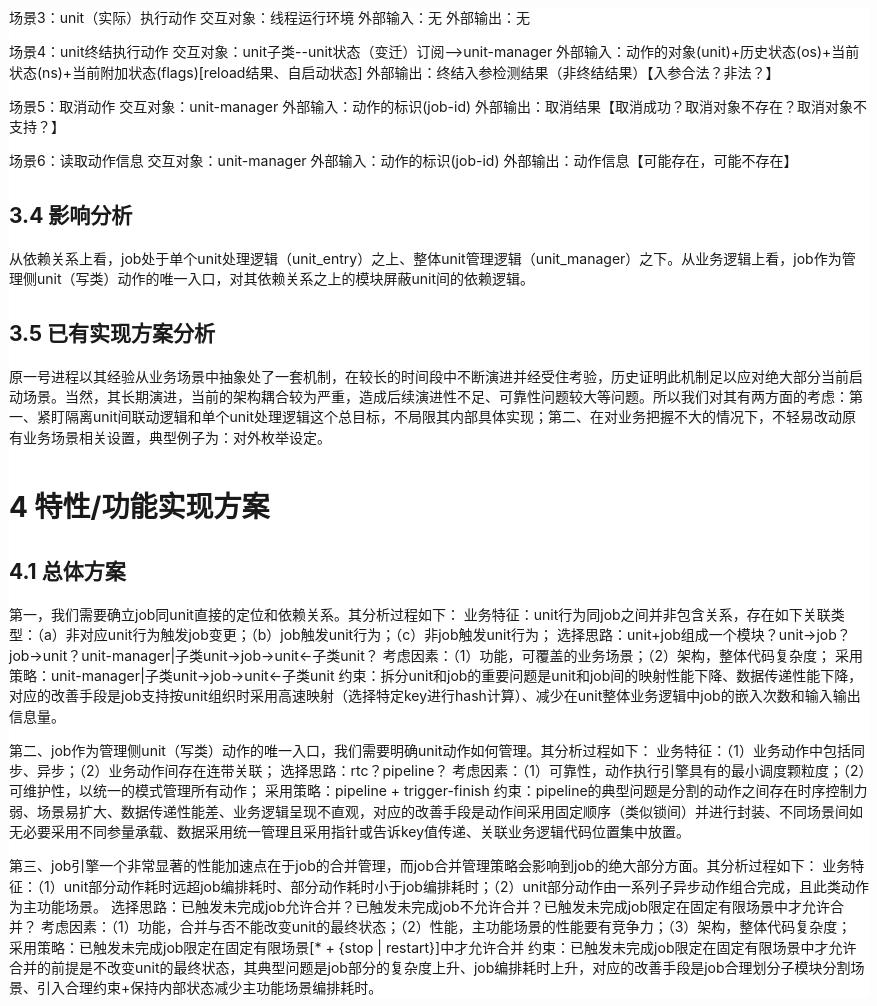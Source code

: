 场景3：unit（实际）执行动作
交互对象：线程运行环境
外部输入：无
外部输出：无

场景4：unit终结执行动作
交互对象：unit子类--unit状态（变迁）订阅-->unit-manager
外部输入：动作的对象(unit)+历史状态(os)+当前状态(ns)+当前附加状态(flags)[reload结果、自启动状态]
外部输出：终结入参检测结果（非终结结果）【入参合法？非法？】

场景5：取消动作
交互对象：unit-manager
外部输入：动作的标识(job-id)
外部输出：取消结果【取消成功？取消对象不存在？取消对象不支持？】

场景6：读取动作信息
交互对象：unit-manager
外部输入：动作的标识(job-id)
外部输出：动作信息【可能存在，可能不存在】

## 3.4 影响分析

从依赖关系上看，job处于单个unit处理逻辑（unit_entry）之上、整体unit管理逻辑（unit_manager）之下。从业务逻辑上看，job作为管理侧unit（写类）动作的唯一入口，对其依赖关系之上的模块屏蔽unit间的依赖逻辑。

## 3.5 已有实现方案分析

原一号进程以其经验从业务场景中抽象处了一套机制，在较长的时间段中不断演进并经受住考验，历史证明此机制足以应对绝大部分当前启动场景。当然，其长期演进，当前的架构耦合较为严重，造成后续演进性不足、可靠性问题较大等问题。所以我们对其有两方面的考虑：第一、紧盯隔离unit间联动逻辑和单个unit处理逻辑这个总目标，不局限其内部具体实现；第二、在对业务把握不大的情况下，不轻易改动原有业务场景相关设置，典型例子为：对外枚举设定。

# 4 特性/功能实现方案

## 4.1 总体方案

第一，我们需要确立job同unit直接的定位和依赖关系。其分析过程如下：
业务特征：unit行为同job之间并非包含关系，存在如下关联类型：（a）非对应unit行为触发job变更；（b）job触发unit行为；（c）非job触发unit行为；
选择思路：unit+job组成一个模块？unit->job？job->unit？unit-manager|子类unit->job->unit<-子类unit？
考虑因素：（1）功能，可覆盖的业务场景；（2）架构，整体代码复杂度；
采用策略：unit-manager|子类unit->job->unit<-子类unit
约束：拆分unit和job的重要问题是unit和job间的映射性能下降、数据传递性能下降，对应的改善手段是job支持按unit组织时采用高速映射（选择特定key进行hash计算）、减少在unit整体业务逻辑中job的嵌入次数和输入输出信息量。

第二、job作为管理侧unit（写类）动作的唯一入口，我们需要明确unit动作如何管理。其分析过程如下：
业务特征：（1）业务动作中包括同步、异步；（2）业务动作间存在连带关联；
选择思路：rtc？pipeline？
考虑因素：（1）可靠性，动作执行引擎具有的最小调度颗粒度；（2）可维护性，以统一的模式管理所有动作；
采用策略：pipeline + trigger-finish
约束：pipeline的典型问题是分割的动作之间存在时序控制力弱、场景易扩大、数据传递性能差、业务逻辑呈现不直观，对应的改善手段是动作间采用固定顺序（类似锁间）并进行封装、不同场景间如无必要采用不同参量承载、数据采用统一管理且采用指针或告诉key值传递、关联业务逻辑代码位置集中放置。

第三、job引擎一个非常显著的性能加速点在于job的合并管理，而job合并管理策略会影响到job的绝大部分方面。其分析过程如下：
业务特征：（1）unit部分动作耗时远超job编排耗时、部分动作耗时小于job编排耗时；（2）unit部分动作由一系列子异步动作组合完成，且此类动作为主功能场景。
选择思路：已触发未完成job允许合并？已触发未完成job不允许合并？已触发未完成job限定在固定有限场景中才允许合并？
考虑因素：（1）功能，合并与否不能改变unit的最终状态；（2）性能，主功能场景的性能要有竞争力；（3）架构，整体代码复杂度；
采用策略：已触发未完成job限定在固定有限场景[* + {stop | restart}]中才允许合并
约束：已触发未完成job限定在固定有限场景中才允许合并的前提是不改变unit的最终状态，其典型问题是job部分的复杂度上升、job编排耗时上升，对应的改善手段是job合理划分子模块分割场景、引入合理约束+保持内部状态减少主功能场景编排耗时。
